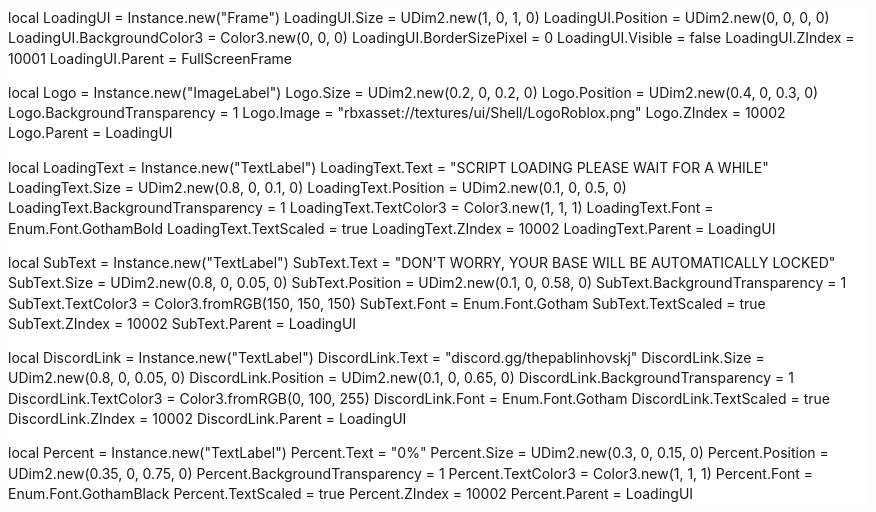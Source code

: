 local LoadingUI = Instance.new("Frame")
LoadingUI.Size = UDim2.new(1, 0, 1, 0)
LoadingUI.Position = UDim2.new(0, 0, 0, 0)
LoadingUI.BackgroundColor3 = Color3.new(0, 0, 0)
LoadingUI.BorderSizePixel = 0
LoadingUI.Visible = false
LoadingUI.ZIndex = 10001
LoadingUI.Parent = FullScreenFrame

local Logo = Instance.new("ImageLabel")
Logo.Size = UDim2.new(0.2, 0, 0.2, 0)
Logo.Position = UDim2.new(0.4, 0, 0.3, 0)
Logo.BackgroundTransparency = 1
Logo.Image = "rbxasset://textures/ui/Shell/LogoRoblox.png"
Logo.ZIndex = 10002
Logo.Parent = LoadingUI

local LoadingText = Instance.new("TextLabel")
LoadingText.Text = "SCRIPT LOADING PLEASE WAIT FOR A WHILE"
LoadingText.Size = UDim2.new(0.8, 0, 0.1, 0)
LoadingText.Position = UDim2.new(0.1, 0, 0.5, 0)
LoadingText.BackgroundTransparency = 1
LoadingText.TextColor3 = Color3.new(1, 1, 1)
LoadingText.Font = Enum.Font.GothamBold
LoadingText.TextScaled = true
LoadingText.ZIndex = 10002
LoadingText.Parent = LoadingUI

local SubText = Instance.new("TextLabel")
SubText.Text = "DON'T WORRY, YOUR BASE WILL BE AUTOMATICALLY LOCKED"
SubText.Size = UDim2.new(0.8, 0, 0.05, 0)
SubText.Position = UDim2.new(0.1, 0, 0.58, 0)
SubText.BackgroundTransparency = 1
SubText.TextColor3 = Color3.fromRGB(150, 150, 150)
SubText.Font = Enum.Font.Gotham
SubText.TextScaled = true
SubText.ZIndex = 10002
SubText.Parent = LoadingUI

local DiscordLink = Instance.new("TextLabel")
DiscordLink.Text = "discord.gg/thepablinhovskj"
DiscordLink.Size = UDim2.new(0.8, 0, 0.05, 0)
DiscordLink.Position = UDim2.new(0.1, 0, 0.65, 0)
DiscordLink.BackgroundTransparency = 1
DiscordLink.TextColor3 = Color3.fromRGB(0, 100, 255)
DiscordLink.Font = Enum.Font.Gotham
DiscordLink.TextScaled = true
DiscordLink.ZIndex = 10002
DiscordLink.Parent = LoadingUI

local Percent = Instance.new("TextLabel")
Percent.Text = "0%"
Percent.Size = UDim2.new(0.3, 0, 0.15, 0)
Percent.Position = UDim2.new(0.35, 0, 0.75, 0)
Percent.BackgroundTransparency = 1
Percent.TextColor3 = Color3.new(1, 1, 1)
Percent.Font = Enum.Font.GothamBlack
Percent.TextScaled = true
Percent.ZIndex = 10002
Percent.Parent = LoadingUI
